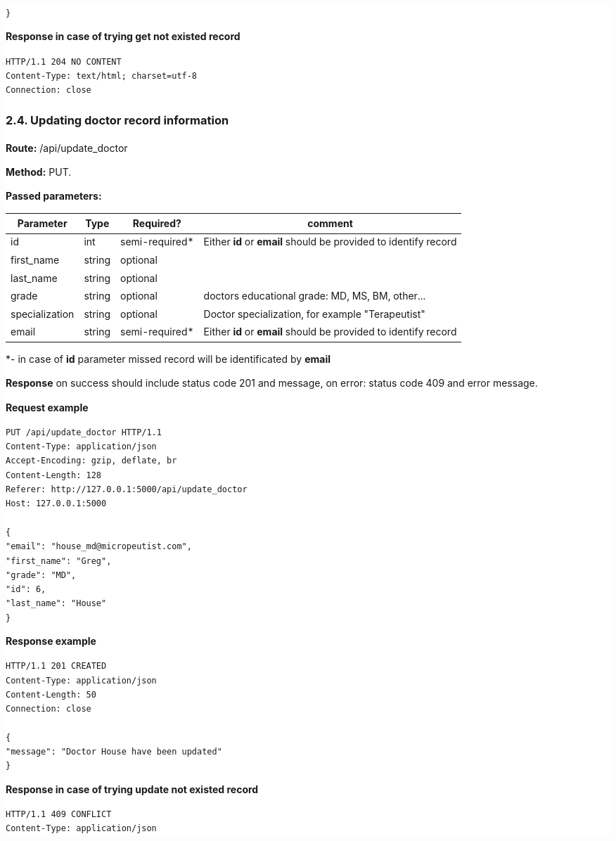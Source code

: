 ```
}
```
**Response in case of trying get not existed record**
```
HTTP/1.1 204 NO CONTENT
Content-Type: text/html; charset=utf-8
Connection: close
```


### 2.4. Updating doctor record information

**Route:** /api/update_doctor

**Method:** PUT.

**Passed parameters:**

| Parameter | Type | Required?| comment| 
|---|---|---|---|
|id            |int|semi-required*|Either **id** or **email** should be provided to identify record
|first_name    |string|optional|   |
|last_name     |string|optional|   |
|grade         |string|optional|doctors educational grade: MD, MS, BM, other...  |
|specialization|string|optional|Doctor specialization, for example "Terapeutist" |
|email         |string|semi-required*|Either **id** or **email** should be provided to identify record   |

*- in case of **id** parameter missed record will be identificated by **email**

**Response** on success should include status code 201 and message, 
on error: status code 409 and error message.

**Request example**
```
PUT /api/update_doctor HTTP/1.1
Content-Type: application/json
Accept-Encoding: gzip, deflate, br
Content-Length: 128
Referer: http://127.0.0.1:5000/api/update_doctor
Host: 127.0.0.1:5000
 
{
"email": "house_md@micropeutist.com",
"first_name": "Greg",
"grade": "MD",
"id": 6,
"last_name": "House"
}
```
**Response example**
``` 
HTTP/1.1 201 CREATED
Content-Type: application/json
Content-Length: 50
Connection: close
 
{
"message": "Doctor House have been updated"
}
```
**Response in case of trying update not existed record**
``` 
HTTP/1.1 409 CONFLICT
Content-Type: application/json
```